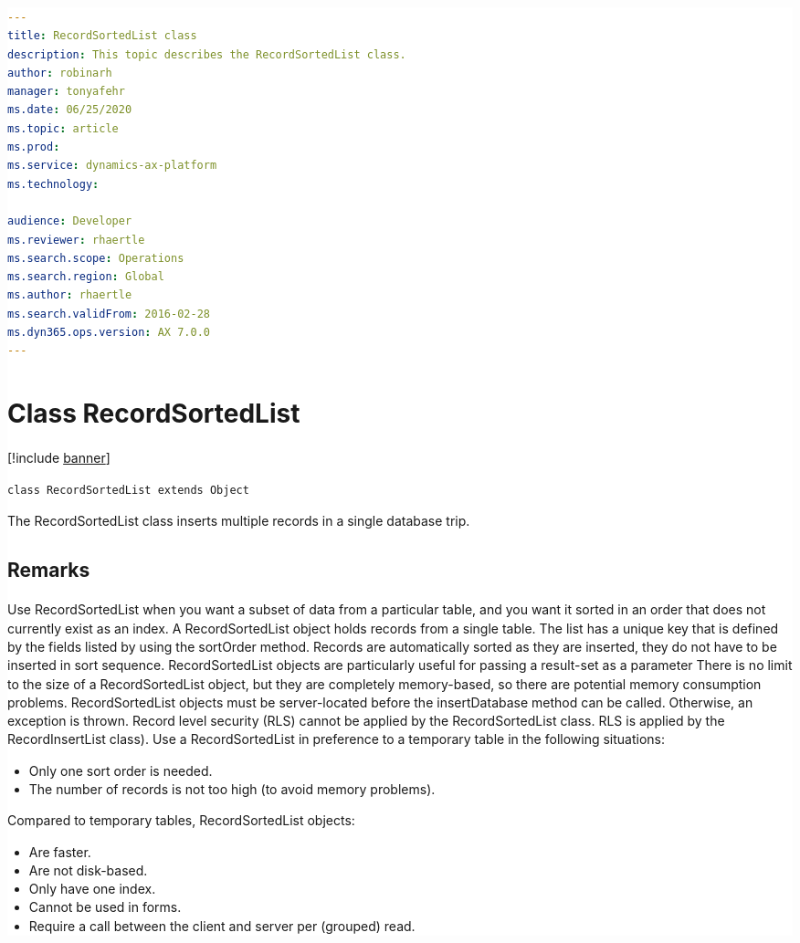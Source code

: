 ```yaml
---
title: RecordSortedList class
description: This topic describes the RecordSortedList class.
author: robinarh
manager: tonyafehr
ms.date: 06/25/2020
ms.topic: article
ms.prod: 
ms.service: dynamics-ax-platform
ms.technology: 

audience: Developer
ms.reviewer: rhaertle
ms.search.scope: Operations
ms.search.region: Global
ms.author: rhaertle
ms.search.validFrom: 2016-02-28
ms.dyn365.ops.version: AX 7.0.0
---
```


# Class RecordSortedList

[!include [banner](../includes/banner.md)]

```xpp
class RecordSortedList extends Object
```

The RecordSortedList class inserts multiple records in a single database trip.

## Remarks

Use RecordSortedList when you want a subset of data from a particular table, and you want it sorted in an order that does not currently exist as an index. A RecordSortedList object holds records from a single table. The list has a unique key that is defined by the fields listed by using the sortOrder method. Records are automatically sorted as they are inserted, they do not have to be inserted in sort sequence. RecordSortedList objects are particularly useful for passing a result-set as a parameter There is no limit to the size of a RecordSortedList object, but they are completely memory-based, so there are potential memory consumption problems. RecordSortedList objects must be server-located before the insertDatabase method can be called. Otherwise, an exception is thrown. Record level security (RLS) cannot be applied by the RecordSortedList class. RLS is applied by the RecordInsertList class). Use a RecordSortedList in preference to a temporary table in the following situations:

-   Only one sort order is needed.
-   The number of records is not too high (to avoid memory problems).

Compared to temporary tables, RecordSortedList objects:

-   Are faster.
-   Are not disk-based.
-   Only have one index.
-   Cannot be used in forms.
-   Require a call between the client and server per (grouped) read.
